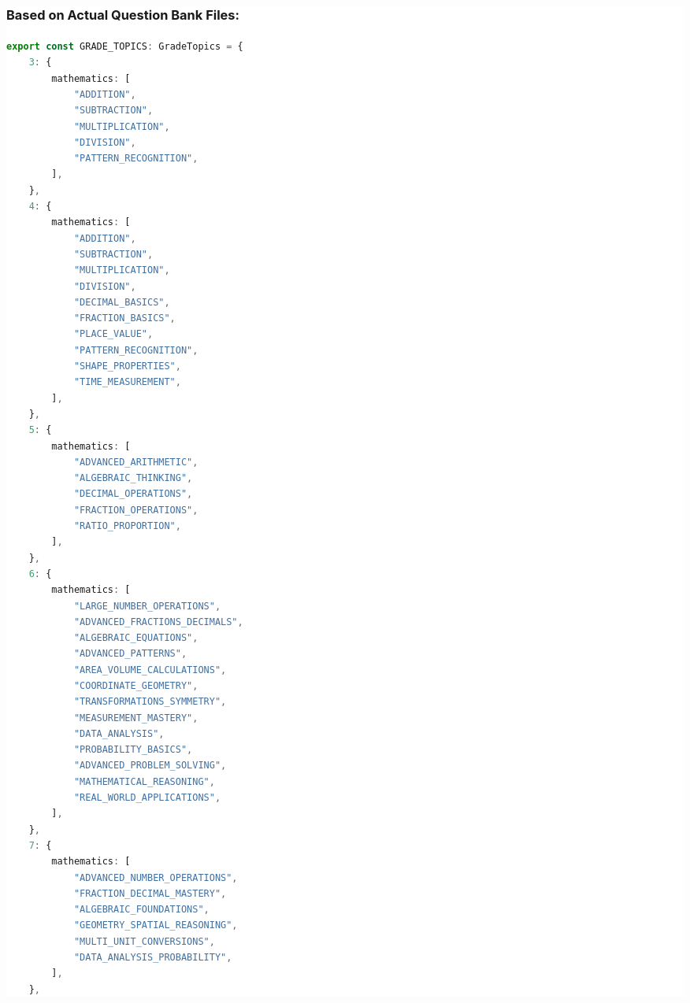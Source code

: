 ### Based on Actual Question Bank Files:

```typescript
export const GRADE_TOPICS: GradeTopics = {
    3: {
        mathematics: [
            "ADDITION",
            "SUBTRACTION",
            "MULTIPLICATION",
            "DIVISION",
            "PATTERN_RECOGNITION",
        ],
    },
    4: {
        mathematics: [
            "ADDITION",
            "SUBTRACTION",
            "MULTIPLICATION",
            "DIVISION",
            "DECIMAL_BASICS",
            "FRACTION_BASICS",
            "PLACE_VALUE",
            "PATTERN_RECOGNITION",
            "SHAPE_PROPERTIES",
            "TIME_MEASUREMENT",
        ],
    },
    5: {
        mathematics: [
            "ADVANCED_ARITHMETIC",
            "ALGEBRAIC_THINKING",
            "DECIMAL_OPERATIONS",
            "FRACTION_OPERATIONS",
            "RATIO_PROPORTION",
        ],
    },
    6: {
        mathematics: [
            "LARGE_NUMBER_OPERATIONS",
            "ADVANCED_FRACTIONS_DECIMALS",
            "ALGEBRAIC_EQUATIONS",
            "ADVANCED_PATTERNS",
            "AREA_VOLUME_CALCULATIONS",
            "COORDINATE_GEOMETRY",
            "TRANSFORMATIONS_SYMMETRY",
            "MEASUREMENT_MASTERY",
            "DATA_ANALYSIS",
            "PROBABILITY_BASICS",
            "ADVANCED_PROBLEM_SOLVING",
            "MATHEMATICAL_REASONING",
            "REAL_WORLD_APPLICATIONS",
        ],
    },
    7: {
        mathematics: [
            "ADVANCED_NUMBER_OPERATIONS",
            "FRACTION_DECIMAL_MASTERY",
            "ALGEBRAIC_FOUNDATIONS",
            "GEOMETRY_SPATIAL_REASONING",
            "MULTI_UNIT_CONVERSIONS",
            "DATA_ANALYSIS_PROBABILITY",
        ],
    },
```